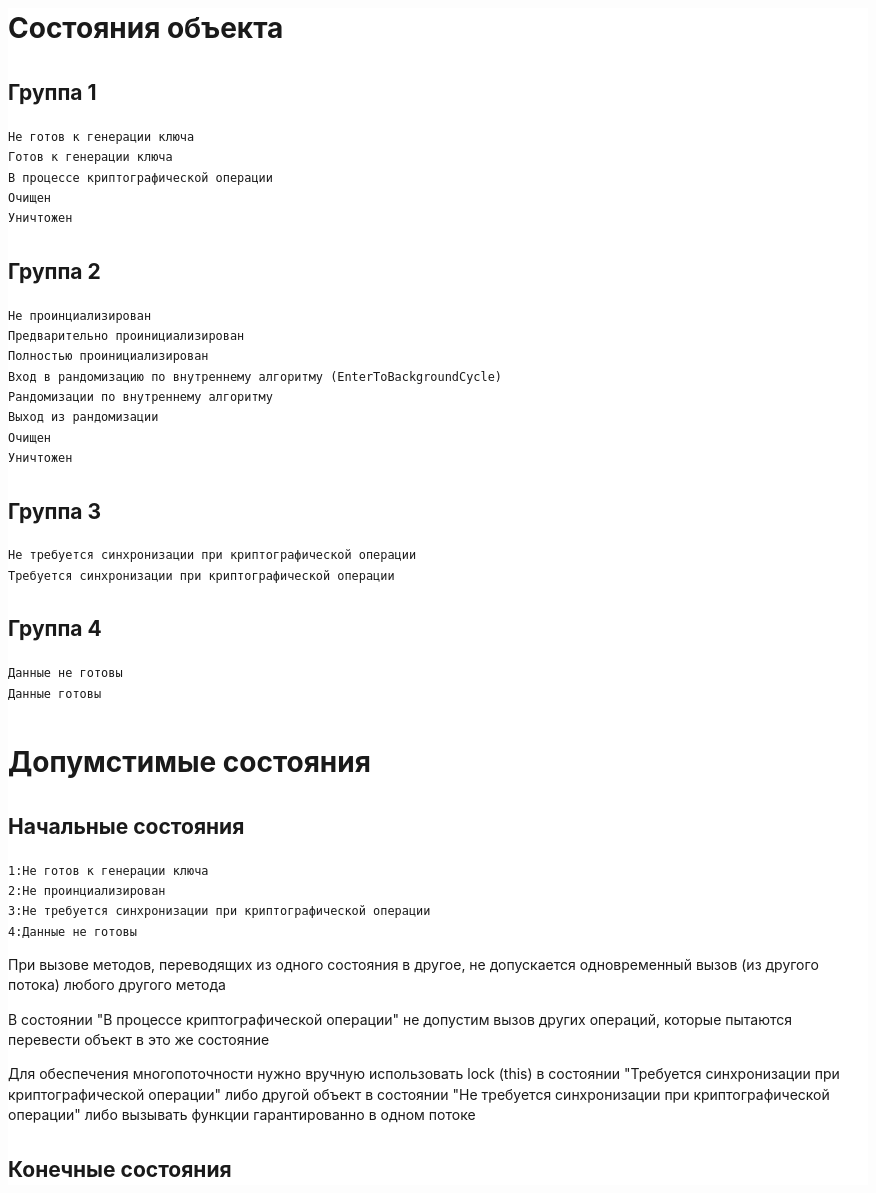 ﻿# Состояния объекта
## Группа 1
    Не готов к генерации ключа
    Готов к генерации ключа
    В процессе криптографической операции
    Очищен
    Уничтожен

## Группа 2
    Не проинциализирован
    Предварительно проинициализирован
    Полностью проинициализирован
    Вход в рандомизацию по внутреннему алгоритму (EnterToBackgroundCycle)
    Рандомизации по внутреннему алгоритму
    Выход из рандомизации
    Очищен
    Уничтожен

## Группа 3
    Не требуется синхронизации при криптографической операции
    Требуется синхронизации при криптографической операции

## Группа 4
    Данные не готовы
    Данные готовы

# Допумстимые состояния

## Начальные состояния
    1:Не готов к генерации ключа
    2:Не проинциализирован
    3:Не требуется синхронизации при криптографической операции
    4:Данные не готовы

При вызове методов, переводящих из одного состояния в другое, не допускается одновременный вызов (из другого потока) любого другого метода

В состоянии "В процессе криптографической операции" не допустим вызов других операций, которые пытаются перевести объект в это же состояние

Для обеспечения многопоточности нужно вручную использовать
    lock (this) в состоянии "Требуется синхронизации при криптографической операции"
    либо другой объект в состоянии "Не требуется синхронизации при криптографической операции"
    либо вызывать функции гарантированно в одном потоке

## Конечные состояния
